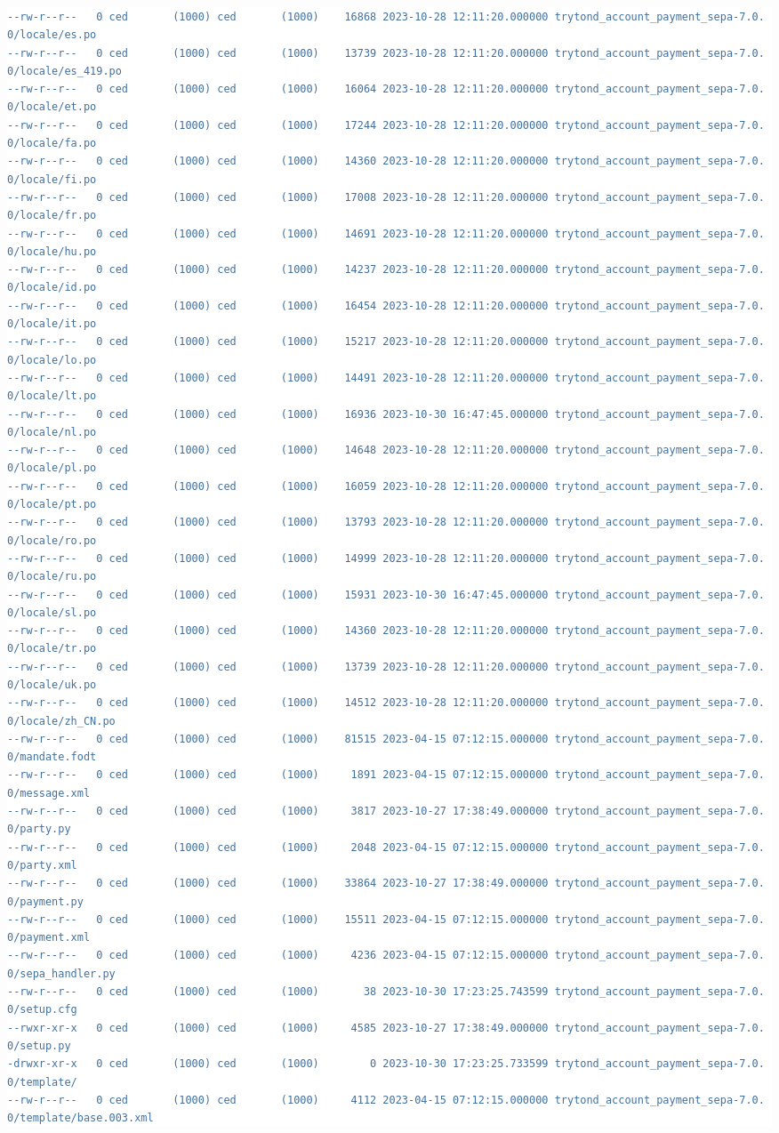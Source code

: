 ```diff
--rw-r--r--   0 ced       (1000) ced       (1000)    16868 2023-10-28 12:11:20.000000 trytond_account_payment_sepa-7.0.0/locale/es.po
--rw-r--r--   0 ced       (1000) ced       (1000)    13739 2023-10-28 12:11:20.000000 trytond_account_payment_sepa-7.0.0/locale/es_419.po
--rw-r--r--   0 ced       (1000) ced       (1000)    16064 2023-10-28 12:11:20.000000 trytond_account_payment_sepa-7.0.0/locale/et.po
--rw-r--r--   0 ced       (1000) ced       (1000)    17244 2023-10-28 12:11:20.000000 trytond_account_payment_sepa-7.0.0/locale/fa.po
--rw-r--r--   0 ced       (1000) ced       (1000)    14360 2023-10-28 12:11:20.000000 trytond_account_payment_sepa-7.0.0/locale/fi.po
--rw-r--r--   0 ced       (1000) ced       (1000)    17008 2023-10-28 12:11:20.000000 trytond_account_payment_sepa-7.0.0/locale/fr.po
--rw-r--r--   0 ced       (1000) ced       (1000)    14691 2023-10-28 12:11:20.000000 trytond_account_payment_sepa-7.0.0/locale/hu.po
--rw-r--r--   0 ced       (1000) ced       (1000)    14237 2023-10-28 12:11:20.000000 trytond_account_payment_sepa-7.0.0/locale/id.po
--rw-r--r--   0 ced       (1000) ced       (1000)    16454 2023-10-28 12:11:20.000000 trytond_account_payment_sepa-7.0.0/locale/it.po
--rw-r--r--   0 ced       (1000) ced       (1000)    15217 2023-10-28 12:11:20.000000 trytond_account_payment_sepa-7.0.0/locale/lo.po
--rw-r--r--   0 ced       (1000) ced       (1000)    14491 2023-10-28 12:11:20.000000 trytond_account_payment_sepa-7.0.0/locale/lt.po
--rw-r--r--   0 ced       (1000) ced       (1000)    16936 2023-10-30 16:47:45.000000 trytond_account_payment_sepa-7.0.0/locale/nl.po
--rw-r--r--   0 ced       (1000) ced       (1000)    14648 2023-10-28 12:11:20.000000 trytond_account_payment_sepa-7.0.0/locale/pl.po
--rw-r--r--   0 ced       (1000) ced       (1000)    16059 2023-10-28 12:11:20.000000 trytond_account_payment_sepa-7.0.0/locale/pt.po
--rw-r--r--   0 ced       (1000) ced       (1000)    13793 2023-10-28 12:11:20.000000 trytond_account_payment_sepa-7.0.0/locale/ro.po
--rw-r--r--   0 ced       (1000) ced       (1000)    14999 2023-10-28 12:11:20.000000 trytond_account_payment_sepa-7.0.0/locale/ru.po
--rw-r--r--   0 ced       (1000) ced       (1000)    15931 2023-10-30 16:47:45.000000 trytond_account_payment_sepa-7.0.0/locale/sl.po
--rw-r--r--   0 ced       (1000) ced       (1000)    14360 2023-10-28 12:11:20.000000 trytond_account_payment_sepa-7.0.0/locale/tr.po
--rw-r--r--   0 ced       (1000) ced       (1000)    13739 2023-10-28 12:11:20.000000 trytond_account_payment_sepa-7.0.0/locale/uk.po
--rw-r--r--   0 ced       (1000) ced       (1000)    14512 2023-10-28 12:11:20.000000 trytond_account_payment_sepa-7.0.0/locale/zh_CN.po
--rw-r--r--   0 ced       (1000) ced       (1000)    81515 2023-04-15 07:12:15.000000 trytond_account_payment_sepa-7.0.0/mandate.fodt
--rw-r--r--   0 ced       (1000) ced       (1000)     1891 2023-04-15 07:12:15.000000 trytond_account_payment_sepa-7.0.0/message.xml
--rw-r--r--   0 ced       (1000) ced       (1000)     3817 2023-10-27 17:38:49.000000 trytond_account_payment_sepa-7.0.0/party.py
--rw-r--r--   0 ced       (1000) ced       (1000)     2048 2023-04-15 07:12:15.000000 trytond_account_payment_sepa-7.0.0/party.xml
--rw-r--r--   0 ced       (1000) ced       (1000)    33864 2023-10-27 17:38:49.000000 trytond_account_payment_sepa-7.0.0/payment.py
--rw-r--r--   0 ced       (1000) ced       (1000)    15511 2023-04-15 07:12:15.000000 trytond_account_payment_sepa-7.0.0/payment.xml
--rw-r--r--   0 ced       (1000) ced       (1000)     4236 2023-04-15 07:12:15.000000 trytond_account_payment_sepa-7.0.0/sepa_handler.py
--rw-r--r--   0 ced       (1000) ced       (1000)       38 2023-10-30 17:23:25.743599 trytond_account_payment_sepa-7.0.0/setup.cfg
--rwxr-xr-x   0 ced       (1000) ced       (1000)     4585 2023-10-27 17:38:49.000000 trytond_account_payment_sepa-7.0.0/setup.py
-drwxr-xr-x   0 ced       (1000) ced       (1000)        0 2023-10-30 17:23:25.733599 trytond_account_payment_sepa-7.0.0/template/
--rw-r--r--   0 ced       (1000) ced       (1000)     4112 2023-04-15 07:12:15.000000 trytond_account_payment_sepa-7.0.0/template/base.003.xml
```